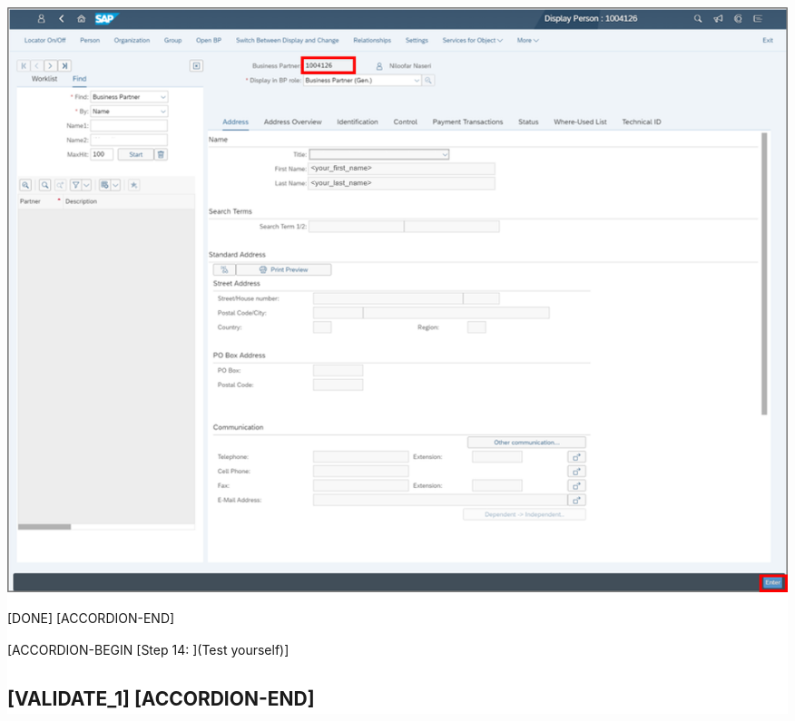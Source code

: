 ![verify](Picture13.png)

[DONE]
[ACCORDION-END]

[ACCORDION-BEGIN [Step 14: ](Test yourself)]

[VALIDATE_1]
[ACCORDION-END]
---
